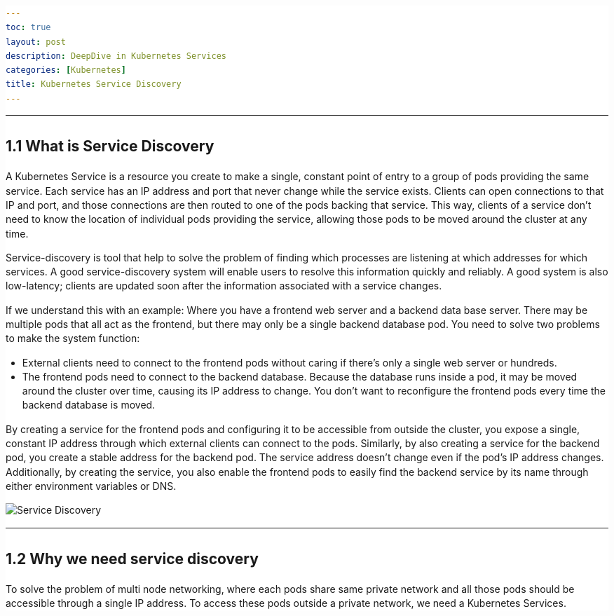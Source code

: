 ```yaml
---
toc: true
layout: post
description: DeepDive in Kubernetes Services
categories: [Kubernetes]
title: Kubernetes Service Discovery
---
```


---

## 1.1 What is Service Discovery

A Kubernetes Service is a resource you create to make a single, constant point of entry to a group of pods providing the same service. Each service has an IP address and port that never change while the service exists. Clients can open connections to that IP and port, and those connections are then routed to one of the pods backing that service. This way, clients of a service don’t need to know the location of individual pods providing the service, allowing those pods to be moved around the cluster at any time.

Service-discovery is tool that help to solve the problem of finding which processes are listening at which addresses for which services. A good service-discovery system will enable users to resolve this information quickly and reliably. A good system is also low-latency; clients are updated soon after the information associated with a service changes.

If we understand this with an example: Where you have a frontend web server and a backend data base server. There may be multiple pods that all act as the frontend, but there may only be a single backend database pod. You need to solve two problems to make the system function:

- External clients need to connect to the frontend pods without caring if there’s
only a single web server or hundreds.
- The frontend pods need to connect to the backend database. Because the database runs inside a pod, it may be moved around the cluster over time, causing its IP address to change. You don’t want to reconfigure the frontend pods every time the backend database is moved.

By creating a service for the frontend pods and configuring it to be accessible from outside the cluster, you expose a single, constant IP address through which external clients can connect to the pods. Similarly, by also creating a service for the backend pod, you create a stable address for the backend pod. The service address doesn’t change even if the pod’s IP address changes. Additionally, by creating the service, you also enable the frontend pods to easily find the backend service by its name through either environment variables or DNS.

![Service Discovery](https://s3.ap-south-1.amazonaws.com/akash.r/Devops_Notes_screenshots/Kubernetes/Service_Discovery.png)

---

## 1.2 Why we need service discovery

To solve the problem of multi node networking, where each pods share same private network and all those pods should be accessible through a single IP address. To access these pods outside a private network, we need a Kubernetes Services.
